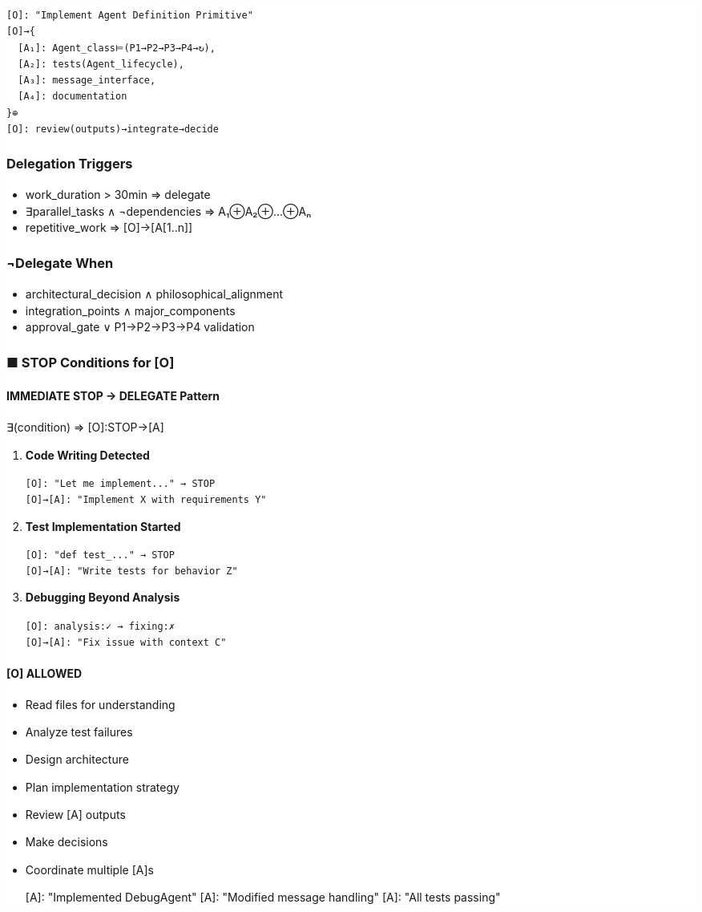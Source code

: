 ```
[O]: "Implement Agent Definition Primitive"
[O]→{
  [A₁]: Agent_class⊨(P1→P2→P3→P4→↻),
  [A₂]: tests(Agent_lifecycle),
  [A₃]: message_interface,
  [A₄]: documentation
}⊕
[O]: review(outputs)→integrate→decide
```

### Delegation Triggers
- work_duration > 30min ⇒ delegate
- ∃parallel_tasks ∧ ¬dependencies ⇒ A₁⊕A₂⊕...⊕Aₙ
- repetitive_work ⇒ [O]→[A[1..n]]

### ¬Delegate When
- architectural_decision ∧ philosophical_alignment
- integration_points ∧ major_components  
- approval_gate ∨ P1→P2→P3→P4 validation

### ■ STOP Conditions for [O]

#### IMMEDIATE STOP → DELEGATE Pattern

∃(condition) ⇒ [O]:STOP→[A]

1. **Code Writing Detected**
   ```
   [O]: "Let me implement..." → STOP
   [O]→[A]: "Implement X with requirements Y"
   ```

2. **Test Implementation Started**
   ```
   [O]: "def test_..." → STOP
   [O]→[A]: "Write tests for behavior Z"
   ```

3. **Debugging Beyond Analysis**
   ```
   [O]: analysis:✓ → fixing:✗
   [O]→[A]: "Fix issue with context C"
   ```

#### [O] ALLOWED
- Read files for understanding
- Analyze test failures
- Design architecture
- Plan implementation strategy
- Review [A] outputs
- Make decisions
- Coordinate multiple [A]s


   [A]: "Implemented DebugAgent"
   [A]: "Modified message handling"
   [A]: "All tests passing"